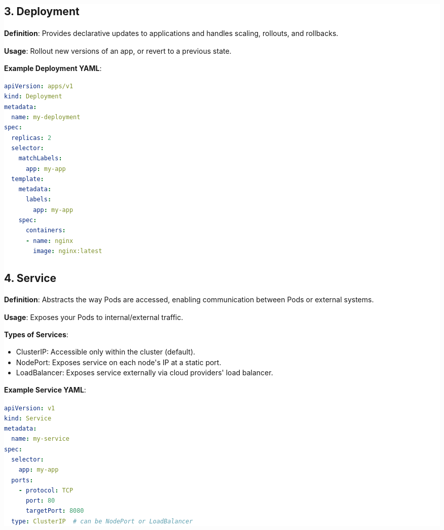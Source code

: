 ## 3. Deployment

**Definition**: Provides declarative updates to applications and handles scaling, rollouts, and rollbacks.

**Usage**: Rollout new versions of an app, or revert to a previous state.

**Example Deployment YAML**:

```yaml
apiVersion: apps/v1
kind: Deployment
metadata:
  name: my-deployment
spec:
  replicas: 2
  selector:
    matchLabels:
      app: my-app
  template:
    metadata:
      labels:
        app: my-app
    spec:
      containers:
      - name: nginx
        image: nginx:latest
```

## 4. Service

**Definition**: Abstracts the way Pods are accessed, enabling communication between Pods or external systems.

**Usage**: Exposes your Pods to internal/external traffic.

**Types of Services**:

- ClusterIP: Accessible only within the cluster (default).
- NodePort: Exposes service on each node's IP at a static port.
- LoadBalancer: Exposes service externally via cloud providers' load balancer.

**Example Service YAML**:

```yaml
apiVersion: v1
kind: Service
metadata:
  name: my-service
spec:
  selector:
    app: my-app
  ports:
    - protocol: TCP
      port: 80
      targetPort: 8080
  type: ClusterIP  # can be NodePort or LoadBalancer
```
